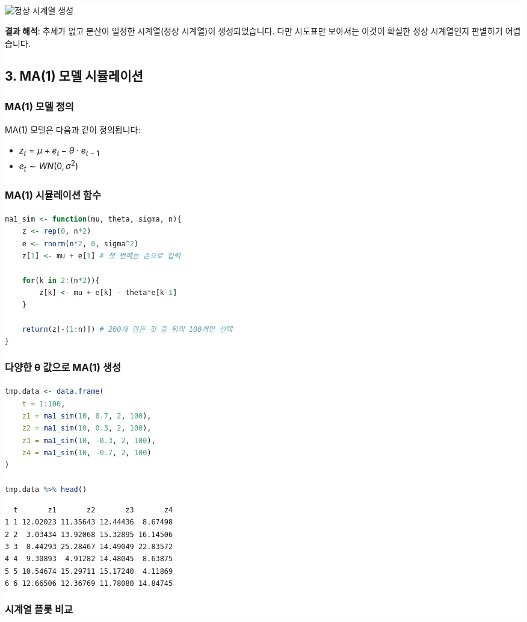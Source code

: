 ![정상 시계열 생성](@/assets/images/2022-10-12-시계열자료분석-학습4_files/2022-10-12-시계열자료분석-학습4_6_0.png)

**결과 해석**: 추세가 없고 분산이 일정한 시계열(정상 시계열)이 생성되었습니다. 다만 시도표만 보아서는 이것이 확실한 정상 시계열인지 판별하기 어렵습니다.

## 3. MA(1) 모델 시뮬레이션

### MA(1) 모델 정의

MA(1) 모델은 다음과 같이 정의됩니다:
- $z_t = \mu + e_t - \theta \cdot e_{t-1}$
- $e_t \sim WN(0, \sigma^2)$

### MA(1) 시뮬레이션 함수

```r
ma1_sim <- function(mu, theta, sigma, n){
    z <- rep(0, n*2)
    e <- rnorm(n*2, 0, sigma^2)
    z[1] <- mu + e[1] # 첫 번째는 손으로 입력
    
    for(k in 2:(n*2)){
        z[k] <- mu + e[k] - theta*e[k-1]
    }
    
    return(z[-(1:n)]) # 200개 만든 것 중 뒤의 100개만 선택
}
```

### 다양한 θ 값으로 MA(1) 생성

```r
tmp.data <- data.frame(
    t = 1:100,
    z1 = ma1_sim(10, 0.7, 2, 100),
    z2 = ma1_sim(10, 0.3, 2, 100),
    z3 = ma1_sim(10, -0.3, 2, 100),
    z4 = ma1_sim(10, -0.7, 2, 100)
)

tmp.data %>% head()
```

```
  t       z1       z2       z3       z4
1 1 12.02023 11.35643 12.44436  8.67498
2 2  3.03434 13.92068 15.32895 16.14506
3 3  8.44293 25.28467 14.49049 22.83572
4 4  9.30893  4.91282 14.48045  8.63875
5 5 10.54674 15.29711 15.17240  4.11869
6 6 12.66506 12.36769 11.78080 14.84745
```

### 시계열 플롯 비교

